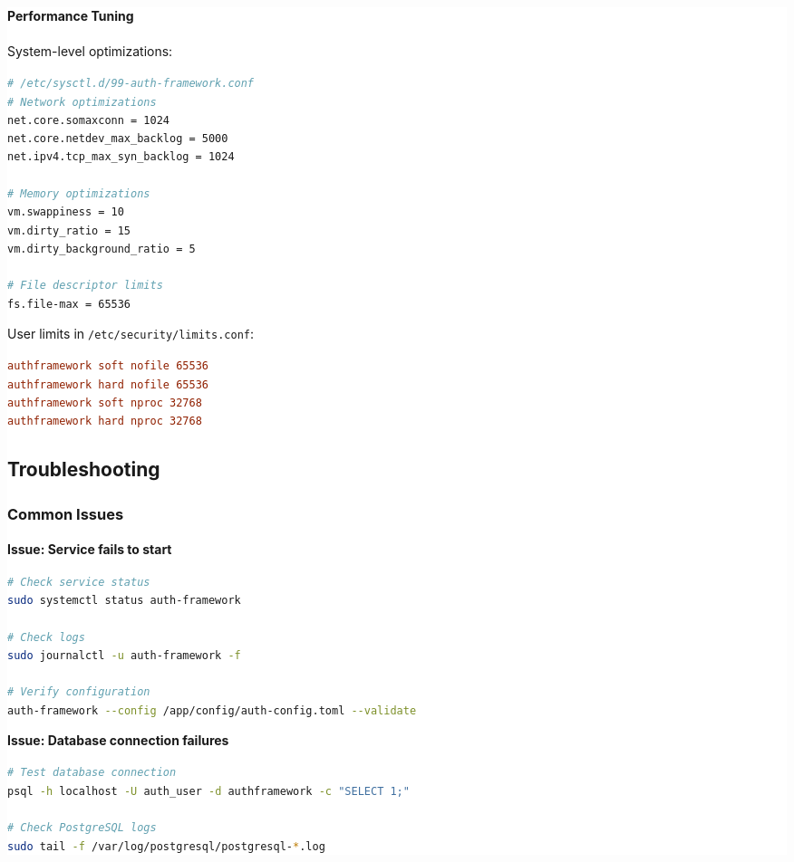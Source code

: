 #### Performance Tuning

System-level optimizations:

```bash
# /etc/sysctl.d/99-auth-framework.conf
# Network optimizations
net.core.somaxconn = 1024
net.core.netdev_max_backlog = 5000
net.ipv4.tcp_max_syn_backlog = 1024

# Memory optimizations
vm.swappiness = 10
vm.dirty_ratio = 15
vm.dirty_background_ratio = 5

# File descriptor limits
fs.file-max = 65536
```

User limits in `/etc/security/limits.conf`:

```conf
authframework soft nofile 65536
authframework hard nofile 65536
authframework soft nproc 32768
authframework hard nproc 32768
```

## Troubleshooting

### Common Issues

**Issue: Service fails to start**

```bash
# Check service status
sudo systemctl status auth-framework

# Check logs
sudo journalctl -u auth-framework -f

# Verify configuration
auth-framework --config /app/config/auth-config.toml --validate
```

**Issue: Database connection failures**

```bash
# Test database connection
psql -h localhost -U auth_user -d authframework -c "SELECT 1;"

# Check PostgreSQL logs
sudo tail -f /var/log/postgresql/postgresql-*.log
```
